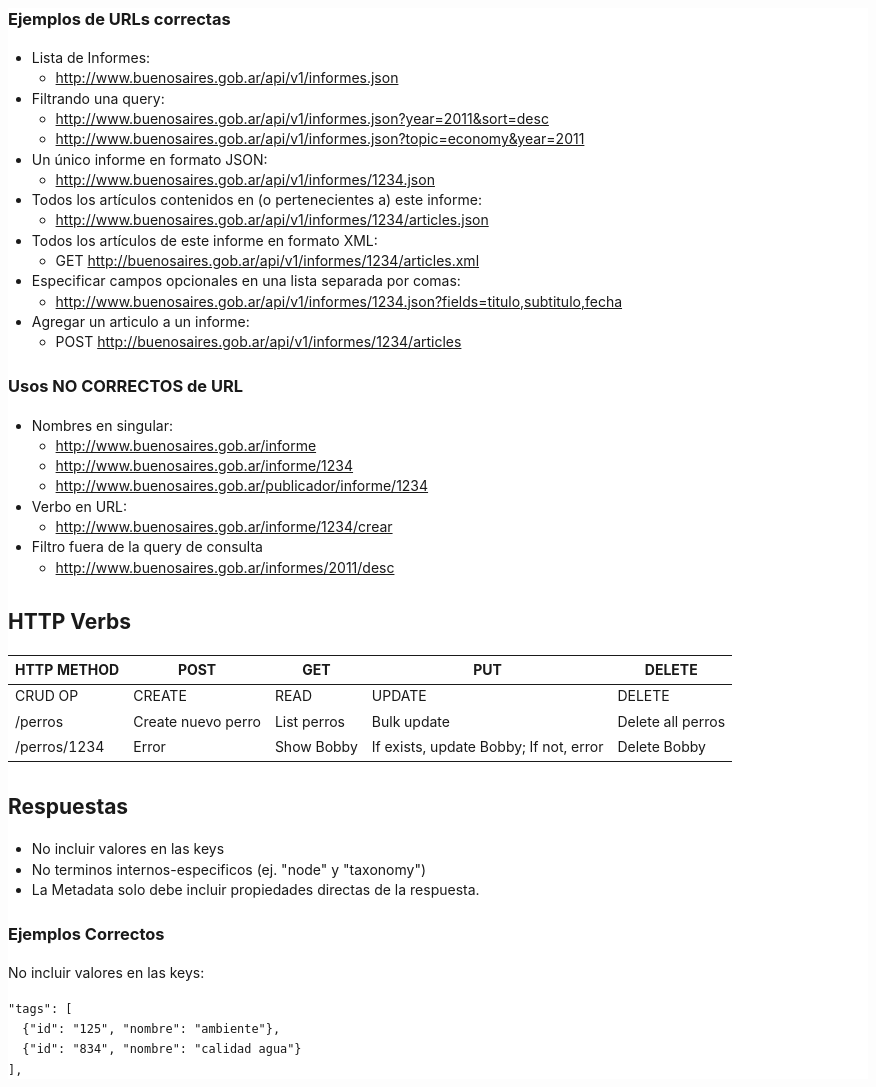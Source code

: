 ### Ejemplos de URLs correctas
* Lista de Informes:
    * http://www.buenosaires.gob.ar/api/v1/informes.json
* Filtrando una query:
    * http://www.buenosaires.gob.ar/api/v1/informes.json?year=2011&sort=desc
    * http://www.buenosaires.gob.ar/api/v1/informes.json?topic=economy&year=2011
* Un único informe en formato JSON:
    * http://www.buenosaires.gob.ar/api/v1/informes/1234.json
* Todos los artículos contenidos en (o pertenecientes a) este informe:
    * http://www.buenosaires.gob.ar/api/v1/informes/1234/articles.json
* Todos los artículos de este informe en formato XML:
    * GET http://buenosaires.gob.ar/api/v1/informes/1234/articles.xml
* Especificar campos opcionales en una lista separada por comas:
    * http://www.buenosaires.gob.ar/api/v1/informes/1234.json?fields=titulo,subtitulo,fecha
* Agregar un articulo a un informe:
    * POST http://buenosaires.gob.ar/api/v1/informes/1234/articles

### Usos NO CORRECTOS de URL
* Nombres en singular:
    * http://www.buenosaires.gob.ar/informe
    * http://www.buenosaires.gob.ar/informe/1234
    * http://www.buenosaires.gob.ar/publicador/informe/1234
* Verbo en URL:
    * http://www.buenosaires.gob.ar/informe/1234/crear
* Filtro fuera de la query de consulta
    * http://www.buenosaires.gob.ar/informes/2011/desc

## HTTP Verbs

| HTTP METHOD | POST            | GET       | PUT         | DELETE |
| ----------- | --------------- | --------- | ----------- | ------ |
| CRUD OP     | CREATE          | READ      | UPDATE     | DELETE |
| /perros       | Create nuevo perro | List perros | Bulk update | Delete all perros |
| /perros/1234  | Error           | Show Bobby   | If exists, update Bobby; If not, error | Delete Bobby |


## Respuestas

* No incluir valores en las keys
* No terminos internos-especificos (ej. "node" y "taxonomy")
* La Metadata solo debe incluir propiedades directas de la respuesta.

### Ejemplos Correctos

No incluir valores en las keys:

    "tags": [
      {"id": "125", "nombre": "ambiente"},
      {"id": "834", "nombre": "calidad agua"}
    ],
